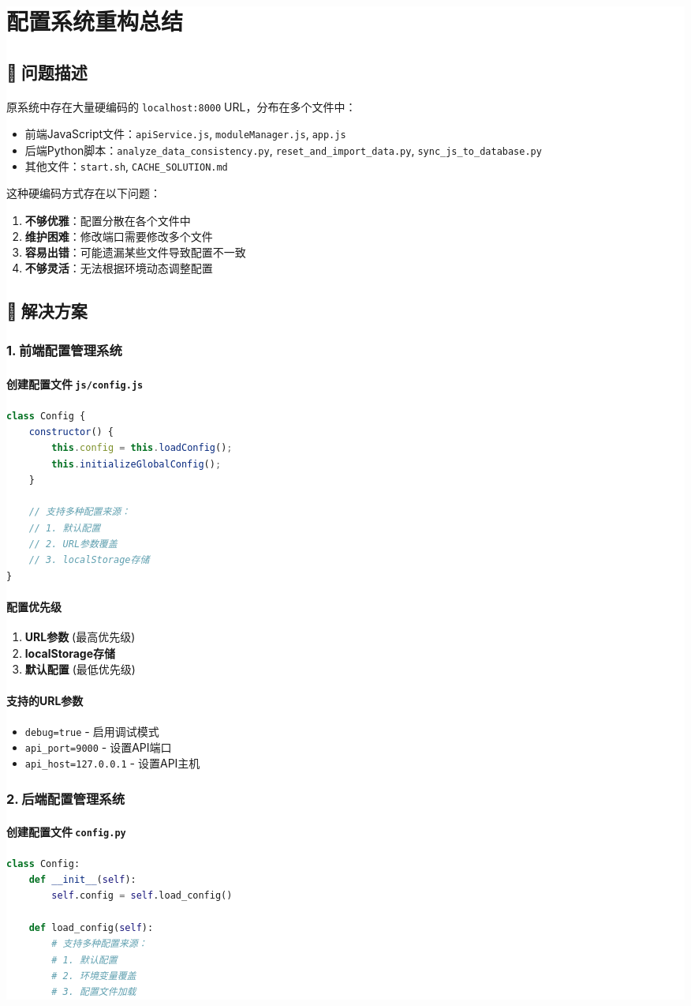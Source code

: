 # 配置系统重构总结

## 🎯 问题描述

原系统中存在大量硬编码的 `localhost:8000` URL，分布在多个文件中：
- 前端JavaScript文件：`apiService.js`, `moduleManager.js`, `app.js`
- 后端Python脚本：`analyze_data_consistency.py`, `reset_and_import_data.py`, `sync_js_to_database.py`
- 其他文件：`start.sh`, `CACHE_SOLUTION.md`

这种硬编码方式存在以下问题：
1. **不够优雅**：配置分散在各个文件中
2. **维护困难**：修改端口需要修改多个文件
3. **容易出错**：可能遗漏某些文件导致配置不一致
4. **不够灵活**：无法根据环境动态调整配置

## 🚀 解决方案

### 1. 前端配置管理系统

#### 创建配置文件 `js/config.js`
```javascript
class Config {
    constructor() {
        this.config = this.loadConfig();
        this.initializeGlobalConfig();
    }
    
    // 支持多种配置来源：
    // 1. 默认配置
    // 2. URL参数覆盖
    // 3. localStorage存储
}
```

#### 配置优先级
1. **URL参数** (最高优先级)
2. **localStorage存储**
3. **默认配置** (最低优先级)

#### 支持的URL参数
- `debug=true` - 启用调试模式
- `api_port=9000` - 设置API端口
- `api_host=127.0.0.1` - 设置API主机

### 2. 后端配置管理系统

#### 创建配置文件 `config.py`
```python
class Config:
    def __init__(self):
        self.config = self.load_config()
    
    def load_config(self):
        # 支持多种配置来源：
        # 1. 默认配置
        # 2. 环境变量覆盖
        # 3. 配置文件加载
```
